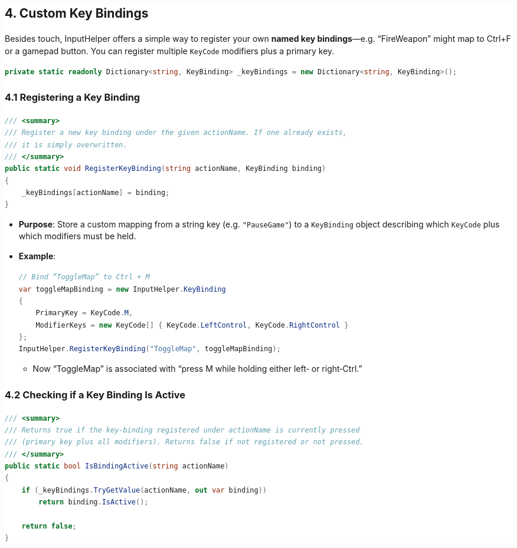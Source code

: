 
## 4. Custom Key Bindings

Besides touch, InputHelper offers a simple way to register your own **named key bindings**—e.g. “FireWeapon” might map to Ctrl+F or a gamepad button. You can register multiple `KeyCode` modifiers plus a primary key.

```csharp
private static readonly Dictionary<string, KeyBinding> _keyBindings = new Dictionary<string, KeyBinding>();
```

### 4.1 Registering a Key Binding

```csharp
/// <summary>
/// Register a new key binding under the given actionName. If one already exists,
/// it is simply overwritten.
/// </summary>
public static void RegisterKeyBinding(string actionName, KeyBinding binding)
{
    _keyBindings[actionName] = binding;
}
```

* **Purpose**:
  Store a custom mapping from a string key (e.g. `"PauseGame"`) to a `KeyBinding` object describing which `KeyCode` plus which modifiers must be held.

* **Example**:

  ```csharp
  // Bind “ToggleMap” to Ctrl + M
  var toggleMapBinding = new InputHelper.KeyBinding
  {
      PrimaryKey = KeyCode.M,
      ModifierKeys = new KeyCode[] { KeyCode.LeftControl, KeyCode.RightControl }
  };
  InputHelper.RegisterKeyBinding("ToggleMap", toggleMapBinding);
  ```

  * Now “ToggleMap” is associated with “press M while holding either left‐ or right‐Ctrl.”

### 4.2 Checking if a Key Binding Is Active

```csharp
/// <summary>
/// Returns true if the key‐binding registered under actionName is currently pressed
/// (primary key plus all modifiers). Returns false if not registered or not pressed.
/// </summary>
public static bool IsBindingActive(string actionName)
{
    if (_keyBindings.TryGetValue(actionName, out var binding))
        return binding.IsActive();

    return false;
}
```
